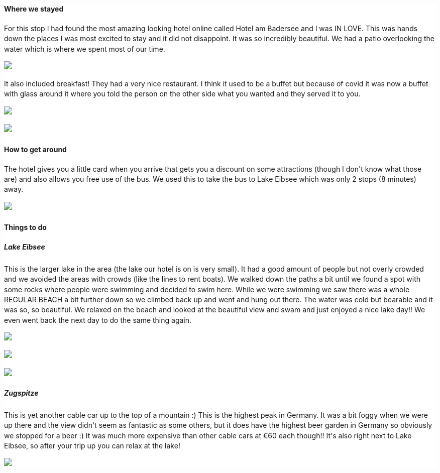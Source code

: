 #### Where we stayed

For this stop I had found the most amazing looking hotel online called Hotel am Badersee and I was IN LOVE. This was hands down the places I was most excited to stay and it did not disappoint. It was so incredibly beautiful. We had a patio overlooking the water which is where we spent most of our time. 

![](/images/roadtrip/badersee1.png)

It also included breakfast! They had a very nice restaurant. I think it used to be a buffet but because of covid it was now a buffet with glass around it where you told the person on the other side what you wanted and they served it to you. 

![](/images/roadtrip/badersee2.png)

![](/images/roadtrip/badersee3.png)

#### How to get around

The hotel gives you a little card when you arrive that gets you a discount on some attractions (though I don't know what those are) and also allows you free use of the bus. We used this to take the bus to Lake Eibsee which was only 2 stops (8 minutes) away.

![](/images/roadtrip/badersee6.png)

#### Things to do 

##### Lake Eibsee

This is the larger lake in the area (the lake our hotel is on is very small). It had a good amount of people but not overly crowded and we avoided the areas with crowds (like the lines to rent boats). We walked down the paths a bit until we found a spot with some rocks where people were swimming and decided to swim here. While we were swimming we saw there was a whole REGULAR BEACH a bit further down so we climbed back up and went and hung out there. The water was cold but bearable and it was so, so beautiful. We relaxed on the beach and looked at the beautiful view and swam and just enjoyed a nice lake day!! We even went back the next day to do the same thing again. 

![](/images/roadtrip/eibsee6.png)

![](/images/roadtrip/eibsee4.png)

![](/images/roadtrip/eibsee2.png)

##### Zugspitze

This is yet another cable car up to the top of a mountain :) This is the highest peak in Germany. It was a bit foggy when we were up there and the view didn't seem as fantastic as some others, but it does have the highest beer garden in Germany so obviously we stopped for a beer :) It was much more expensive than other cable cars at €60 each though!! It's also right next to Lake Eibsee, so after your trip up you can relax at the lake! 

![](/images/roadtrip/zugspitze1.png)
